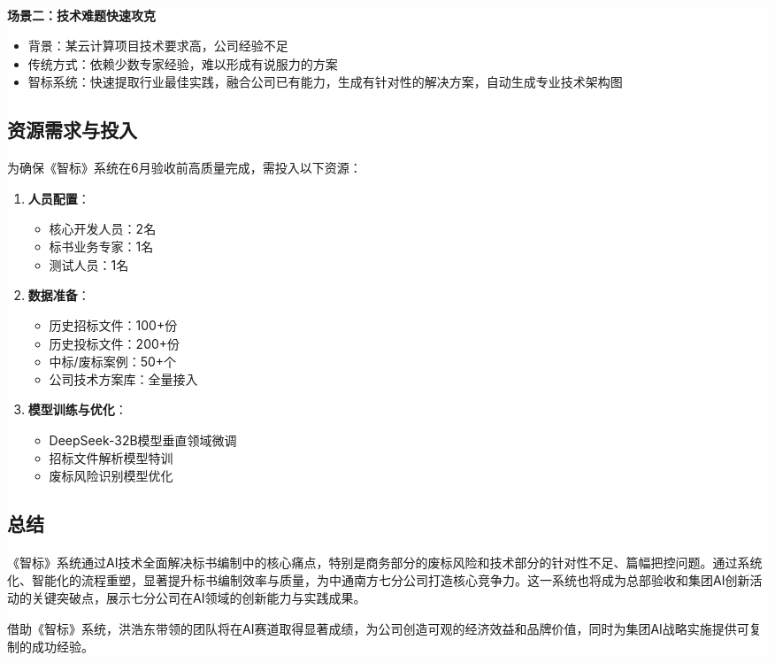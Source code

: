 **场景二：技术难题快速攻克**
- 背景：某云计算项目技术要求高，公司经验不足
- 传统方式：依赖少数专家经验，难以形成有说服力的方案
- 智标系统：快速提取行业最佳实践，融合公司已有能力，生成有针对性的解决方案，自动生成专业技术架构图

## 资源需求与投入

为确保《智标》系统在6月验收前高质量完成，需投入以下资源：

1. **人员配置**：
   - 核心开发人员：2名
   - 标书业务专家：1名
   - 测试人员：1名

2. **数据准备**：
   - 历史招标文件：100+份
   - 历史投标文件：200+份
   - 中标/废标案例：50+个
   - 公司技术方案库：全量接入

3. **模型训练与优化**：
   - DeepSeek-32B模型垂直领域微调
   - 招标文件解析模型特训
   - 废标风险识别模型优化

## 总结

《智标》系统通过AI技术全面解决标书编制中的核心痛点，特别是商务部分的废标风险和技术部分的针对性不足、篇幅把控问题。通过系统化、智能化的流程重塑，显著提升标书编制效率与质量，为中通南方七分公司打造核心竞争力。这一系统也将成为总部验收和集团AI创新活动的关键突破点，展示七分公司在AI领域的创新能力与实践成果。

借助《智标》系统，洪浩东带领的团队将在AI赛道取得显著成绩，为公司创造可观的经济效益和品牌价值，同时为集团AI战略实施提供可复制的成功经验。
